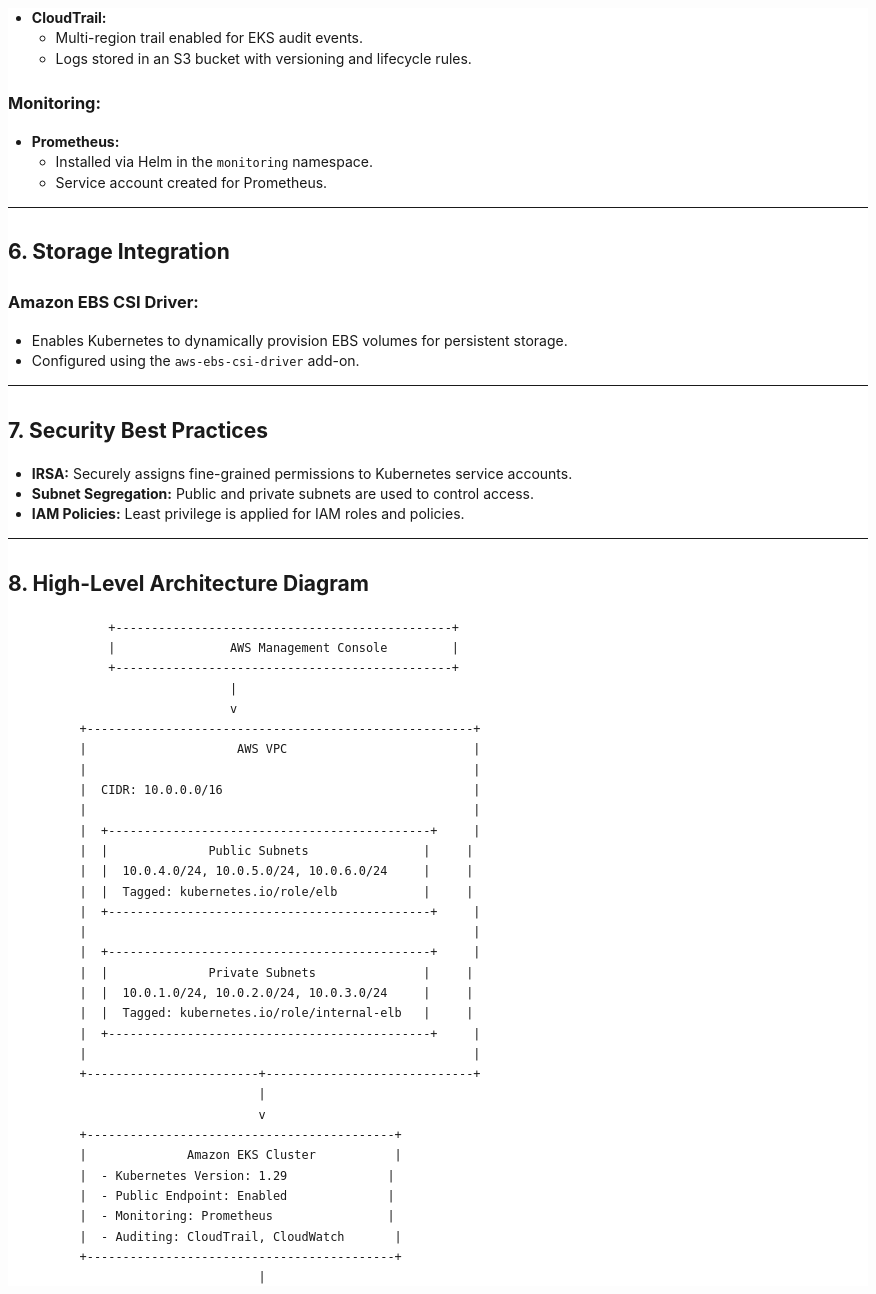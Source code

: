 - **CloudTrail:**
    - Multi-region trail enabled for EKS audit events.
    - Logs stored in an S3 bucket with versioning and lifecycle rules.

### **Monitoring:**
- **Prometheus:**
    - Installed via Helm in the `monitoring` namespace.
    - Service account created for Prometheus.

---

## **6. Storage Integration**

### **Amazon EBS CSI Driver:**
- Enables Kubernetes to dynamically provision EBS volumes for persistent storage.
- Configured using the `aws-ebs-csi-driver` add-on.

---

## **7. Security Best Practices**
- **IRSA:** Securely assigns fine-grained permissions to Kubernetes service accounts.
- **Subnet Segregation:** Public and private subnets are used to control access.
- **IAM Policies:** Least privilege is applied for IAM roles and policies.

---

## **8. High-Level Architecture Diagram**

```
              +-----------------------------------------------+
              |                AWS Management Console         |
              +-----------------------------------------------+
                               |
                               v
          +------------------------------------------------------+
          |                     AWS VPC                          |
          |                                                      |
          |  CIDR: 10.0.0.0/16                                   |
          |                                                      |
          |  +---------------------------------------------+     |
          |  |              Public Subnets                |     |
          |  |  10.0.4.0/24, 10.0.5.0/24, 10.0.6.0/24     |     |
          |  |  Tagged: kubernetes.io/role/elb            |     |
          |  +---------------------------------------------+     |
          |                                                      |
          |  +---------------------------------------------+     |
          |  |              Private Subnets               |     |
          |  |  10.0.1.0/24, 10.0.2.0/24, 10.0.3.0/24     |     |
          |  |  Tagged: kubernetes.io/role/internal-elb   |     |
          |  +---------------------------------------------+     |
          |                                                      |
          +------------------------+-----------------------------+
                                   |
                                   v
          +-------------------------------------------+
          |              Amazon EKS Cluster           |
          |  - Kubernetes Version: 1.29              |
          |  - Public Endpoint: Enabled              |
          |  - Monitoring: Prometheus                |
          |  - Auditing: CloudTrail, CloudWatch       |
          +-------------------------------------------+
                                   |
```